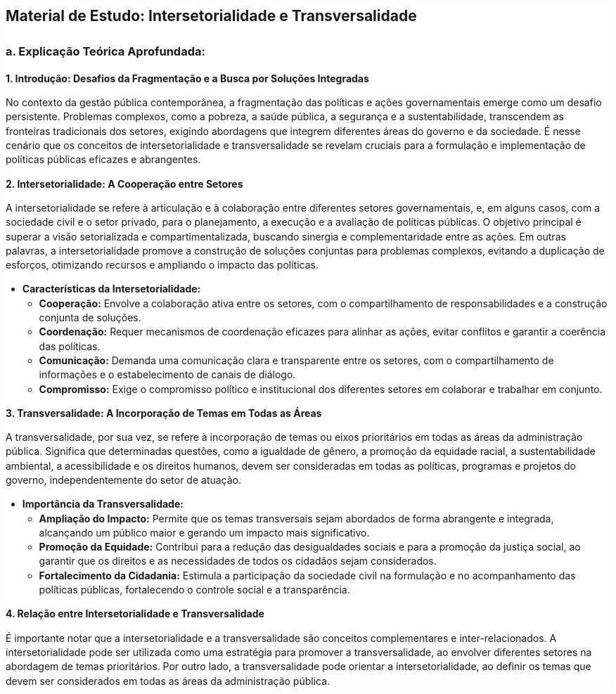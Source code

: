 ## Material de Estudo: Intersetorialidade e Transversalidade

### a. Explicação Teórica Aprofundada:

**1. Introdução: Desafios da Fragmentação e a Busca por Soluções Integradas**

No contexto da gestão pública contemporânea, a fragmentação das políticas e ações governamentais emerge como um desafio persistente. Problemas complexos, como a pobreza, a saúde pública, a segurança e a sustentabilidade, transcendem as fronteiras tradicionais dos setores, exigindo abordagens que integrem diferentes áreas do governo e da sociedade. É nesse cenário que os conceitos de intersetorialidade e transversalidade se revelam cruciais para a formulação e implementação de políticas públicas eficazes e abrangentes.

**2. Intersetorialidade: A Cooperação entre Setores**

A intersetorialidade se refere à articulação e à colaboração entre diferentes setores governamentais, e, em alguns casos, com a sociedade civil e o setor privado, para o planejamento, a execução e a avaliação de políticas públicas.  O objetivo principal é superar a visão setorializada e compartimentalizada, buscando sinergia e complementaridade entre as ações. Em outras palavras, a intersetorialidade promove a construção de soluções conjuntas para problemas complexos, evitando a duplicação de esforços, otimizando recursos e ampliando o impacto das políticas.

*   **Características da Intersetorialidade:**
    *   **Cooperação:** Envolve a colaboração ativa entre os setores, com o compartilhamento de responsabilidades e a construção conjunta de soluções.
    *   **Coordenação:** Requer mecanismos de coordenação eficazes para alinhar as ações, evitar conflitos e garantir a coerência das políticas.
    *   **Comunicação:** Demanda uma comunicação clara e transparente entre os setores, com o compartilhamento de informações e o estabelecimento de canais de diálogo.
    *   **Compromisso:** Exige o compromisso político e institucional dos diferentes setores em colaborar e trabalhar em conjunto.

**3. Transversalidade: A Incorporação de Temas em Todas as Áreas**

A transversalidade, por sua vez, se refere à incorporação de temas ou eixos prioritários em todas as áreas da administração pública. Significa que determinadas questões, como a igualdade de gênero, a promoção da equidade racial, a sustentabilidade ambiental, a acessibilidade e os direitos humanos, devem ser consideradas em todas as políticas, programas e projetos do governo, independentemente do setor de atuação.

*   **Importância da Transversalidade:**
    *   **Ampliação do Impacto:** Permite que os temas transversais sejam abordados de forma abrangente e integrada, alcançando um público maior e gerando um impacto mais significativo.
    *   **Promoção da Equidade:** Contribui para a redução das desigualdades sociais e para a promoção da justiça social, ao garantir que os direitos e as necessidades de todos os cidadãos sejam considerados.
    *   **Fortalecimento da Cidadania:** Estimula a participação da sociedade civil na formulação e no acompanhamento das políticas públicas, fortalecendo o controle social e a transparência.

**4. Relação entre Intersetorialidade e Transversalidade**

É importante notar que a intersetorialidade e a transversalidade são conceitos complementares e inter-relacionados. A intersetorialidade pode ser utilizada como uma estratégia para promover a transversalidade, ao envolver diferentes setores na abordagem de temas prioritários. Por outro lado, a transversalidade pode orientar a intersetorialidade, ao definir os temas que devem ser considerados em todas as áreas da administração pública.

